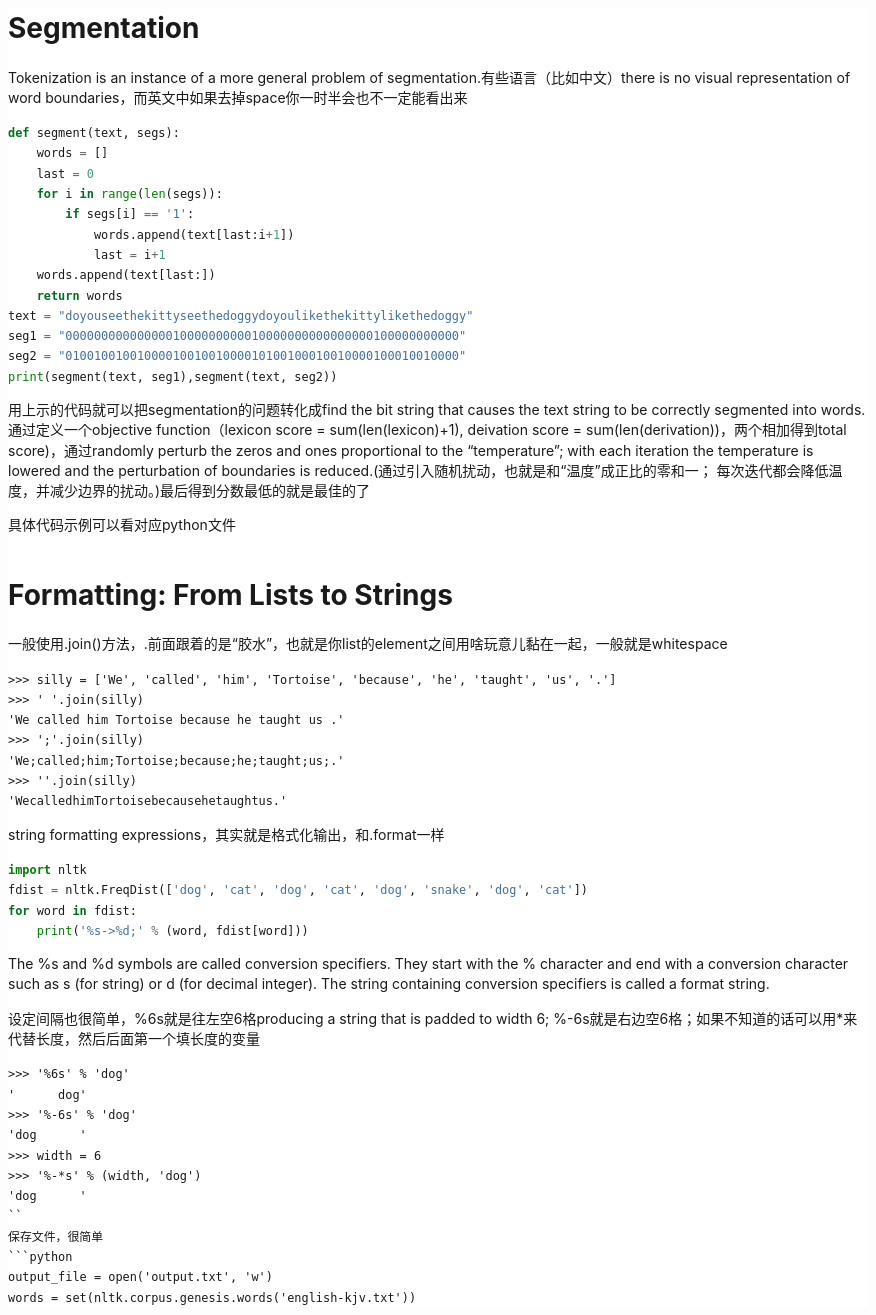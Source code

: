 # Segmentation
Tokenization is an instance of a more general problem of segmentation.有些语言（比如中文）there is no visual representation of word boundaries，而英文中如果去掉space你一时半会也不一定能看出来
```python
def segment(text, segs):
    words = []
    last = 0
    for i in range(len(segs)):
        if segs[i] == '1':
            words.append(text[last:i+1])
            last = i+1
    words.append(text[last:])
    return words
text = "doyouseethekittyseethedoggydoyoulikethekittylikethedoggy"
seg1 = "0000000000000001000000000010000000000000000100000000000"
seg2 = "0100100100100001001001000010100100010010000100010010000"
print(segment(text, seg1),segment(text, seg2))
```
用上示的代码就可以把segmentation的问题转化成find the bit string that causes the text string to be correctly segmented into words.通过定义一个objective function（lexicon score = sum(len(lexicon)+1), deivation score = sum(len(derivation))，两个相加得到total score)，通过randomly perturb the zeros and ones proportional to the “temperature”; with each iteration the temperature is lowered and the perturbation of boundaries is reduced.(通过引入随机扰动，也就是和“温度”成正比的零和一； 每次迭代都会降低温度，并减少边界的扰动。)最后得到分数最低的就是最佳的了

具体代码示例可以看对应python文件

# Formatting: From Lists to Strings
一般使用.join()方法，.前面跟着的是“胶水”，也就是你list的element之间用啥玩意儿黏在一起，一般就是whitespace
```
>>> silly = ['We', 'called', 'him', 'Tortoise', 'because', 'he', 'taught', 'us', '.']
>>> ' '.join(silly)
'We called him Tortoise because he taught us .'
>>> ';'.join(silly)
'We;called;him;Tortoise;because;he;taught;us;.'
>>> ''.join(silly)
'WecalledhimTortoisebecausehetaughtus.'
```
string formatting expressions，其实就是格式化输出，和.format一样
```python
import nltk
fdist = nltk.FreqDist(['dog', 'cat', 'dog', 'cat', 'dog', 'snake', 'dog', 'cat'])
for word in fdist:
    print('%s->%d;' % (word, fdist[word]))
```
The %s and %d symbols are called conversion specifiers. They start with the % character and end with a conversion character such as s (for string) or d (for decimal integer). The string containing conversion specifiers is called a format string.

设定间隔也很简单，%6s就是往左空6格producing a string that is padded to width 6; %-6s就是右边空6格；如果不知道的话可以用*来代替长度，然后后面第一个填长度的变量
```
>>> '%6s' % 'dog'
'      dog'
>>> '%-6s' % 'dog'
'dog      '
>>> width = 6
>>> '%-*s' % (width, 'dog')
'dog      '
``
保存文件，很简单
```python
output_file = open('output.txt', 'w')
words = set(nltk.corpus.genesis.words('english-kjv.txt'))
```